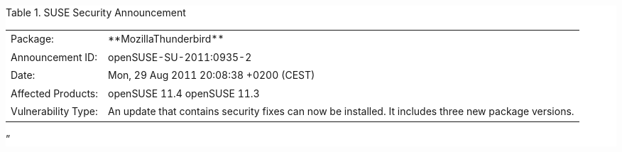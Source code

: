 
<table frame="void" id="id319392" >Table 1. SUSE Security Announcement

<tr >


</tr>

<tbody >
<tr >

<td >Package:
</td>

<td >**MozillaThunderbird**
</td>
</tr>
<tr >

<td >Announcement ID:
</td>

<td >openSUSE-SU-2011:0935-2
</td>
</tr>
<tr >

<td >Date:
</td>

<td >Mon, 29 Aug 2011 20:08:38 +0200 (CEST)
</td>
</tr>
<tr >

<td >Affected Products:
</td>

<td >openSUSE 11.4 openSUSE 11.3
</td>
</tr>
<tr >

<td >Vulnerability Type:
</td>

<td >An update that contains security fixes can now be installed. It includes three new
package versions.
</td>
</tr>
</tbody>
</table>
”







